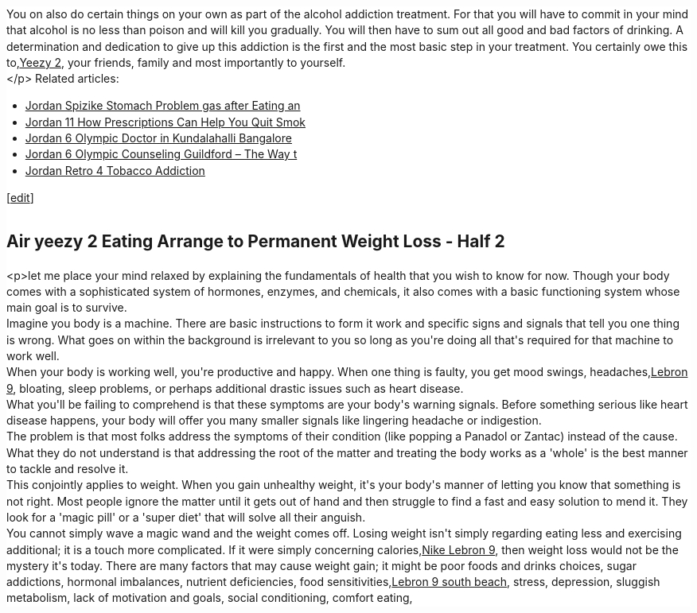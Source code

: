 You on also do certain things on your own as part of the alcohol addiction
treatment. For that you will have to commit in your mind that alcohol is no
less than poison and will kill you gradually. You will then have to sum out
all good and bad factors of drinking. A determination and dedication to give
up this addiction is the first and the most basic step in your treatment. You
certainly owe this to,[Yeezy 2](http://www.yeezys2.com
"http://www.yeezys2.com" ), your friends, family and most importantly to
yourself.  
&lt;/p&gt; Related articles:

  * [Jordan Spizike Stomach Problem gas after Eating an](http://www.artemova.com/media/index.php?p=blogs/viewstory/970289 "http://www.artemova.com/media/index.php?p=blogs/viewstory/970289" )
  * [Jordan 11 How Prescriptions Can Help You Quit Smok](http://www.powerlegion.com/phpbb3/viewtopic.php?f=3&t=228792 "http://www.powerlegion.com/phpbb3/viewtopic.php?f=3&t=228792" )
  * [Jordan 6 Olympic Doctor in Kundalahalli Bangalore](http://www.heavenlypath.net/members/bariefa35q "http://www.heavenlypath.net/members/bariefa35q" )
  * [Jordan 6 Olympic Counseling Guildford – The Way t](http://football.ivideoz.com/read_blog/27644/jordan-6-olympic-counseling-guildford-–-the-way-t "http://football.ivideoz.com/read_blog/27644/jordan-6-olympic-counseling-guildford-–-the-way-t" )
  * [Jordan Retro 4 Tobacco Addiction](http://www.artemova.com/media/index.php?p=blogs/viewstory/966134 "http://www.artemova.com/media/index.php?p=blogs/viewstory/966134" )

[[edit](/index.php?title=User:Bariefa32k&action=edit&section=17 "Edit section:
Air yeezy 2 Eating Arrange to Permanent Weight Loss - Half 2" )]

##  Air yeezy 2 Eating Arrange to Permanent Weight Loss - Half 2

&lt;p&gt;let me place your mind relaxed by explaining the fundamentals of
health that you wish to know for now. Though your body comes with a
sophisticated system of hormones, enzymes, and chemicals, it also comes with a
basic functioning system whose main goal is to survive.  
Imagine you body is a machine. There are basic instructions to form it work
and specific signs and signals that tell you one thing is wrong. What goes on
within the background is irrelevant to you so long as you're doing all that's
required for that machine to work well.  
When your body is working well, you're productive and happy. When one thing is
faulty, you get mood swings, headaches,[Lebron
9](http://www.nikelebron9southbeach.com "http://www.nikelebron9southbeach.com"
), bloating, sleep problems, or perhaps additional drastic issues such as
heart disease.  
What you'll be failing to comprehend is that these symptoms are your body's
warning signals. Before something serious like heart disease happens, your
body will offer you many smaller signals like lingering headache or
indigestion.  
The problem is that most folks address the symptoms of their condition (like
popping a Panadol or Zantac) instead of the cause. What they do not understand
is that addressing the root of the matter and treating the body works as a
'whole' is the best manner to tackle and resolve it.  
This conjointly applies to weight. When you gain unhealthy weight, it's your
body's manner of letting you know that something is not right. Most people
ignore the matter until it gets out of hand and then struggle to find a fast
and easy solution to mend it. They look for a 'magic pill' or a 'super diet'
that will solve all their anguish.  
You cannot simply wave a magic wand and the weight comes off. Losing weight
isn't simply regarding eating less and exercising additional; it is a touch
more complicated. If it were simply concerning calories,[Nike Lebron
9](http://www.nikelebron9southbeach.com "http://www.nikelebron9southbeach.com"
), then weight loss would not be the mystery it's today. There are many
factors that may cause weight gain; it might be poor foods and drinks choices,
sugar addictions, hormonal imbalances, nutrient deficiencies, food
sensitivities,[Lebron 9 south beach](http://www.nikelebron9southbeach.com
"http://www.nikelebron9southbeach.com" ), stress, depression, sluggish
metabolism, lack of motivation and goals, social conditioning, comfort eating,